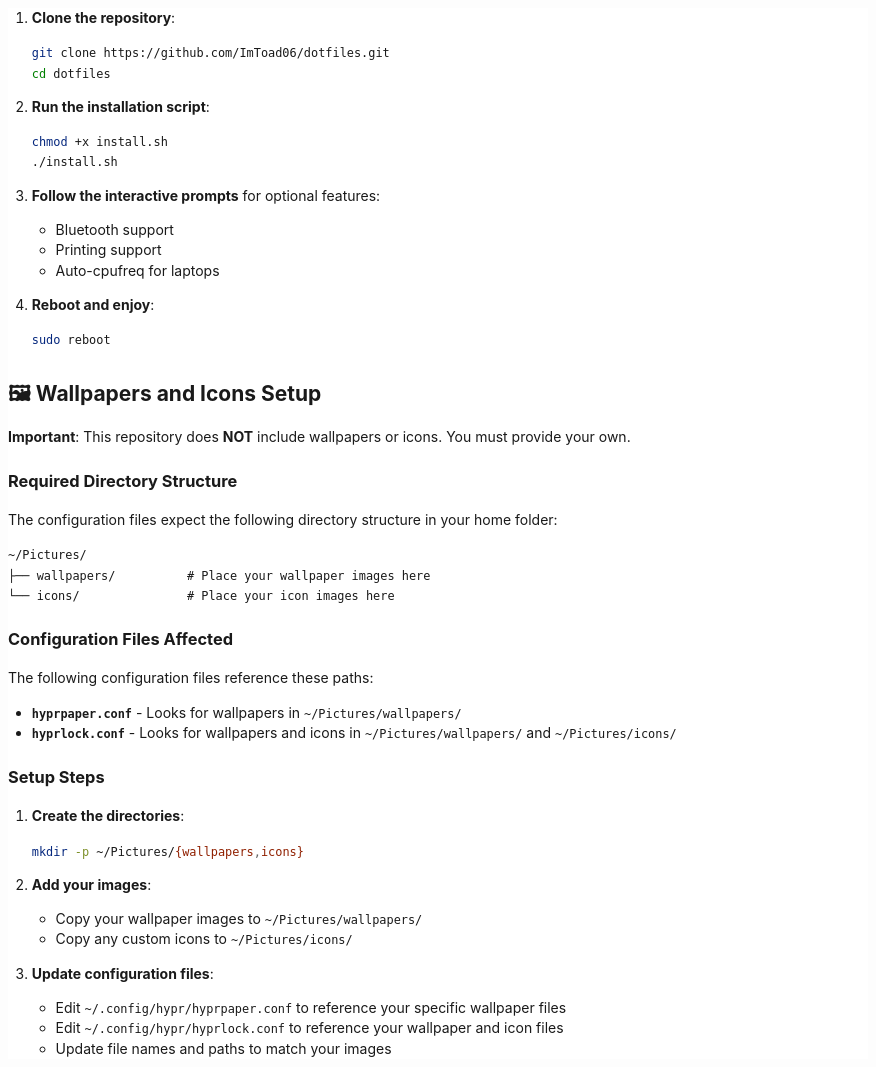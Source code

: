 1. **Clone the repository**:
   ```bash
   git clone https://github.com/ImToad06/dotfiles.git
   cd dotfiles
   ```

2. **Run the installation script**:
   ```bash
   chmod +x install.sh
   ./install.sh
   ```

3. **Follow the interactive prompts** for optional features:
   - Bluetooth support
   - Printing support
   - Auto-cpufreq for laptops

4. **Reboot and enjoy**:
   ```bash
   sudo reboot
   ```

## 🖼️ Wallpapers and Icons Setup

**Important**: This repository does **NOT** include wallpapers or icons. You must provide your own.

### Required Directory Structure

The configuration files expect the following directory structure in your home folder:

```
~/Pictures/
├── wallpapers/          # Place your wallpaper images here
└── icons/               # Place your icon images here
```

### Configuration Files Affected

The following configuration files reference these paths:

- **`hyprpaper.conf`** - Looks for wallpapers in `~/Pictures/wallpapers/`
- **`hyprlock.conf`** - Looks for wallpapers and icons in `~/Pictures/wallpapers/` and `~/Pictures/icons/`

### Setup Steps

1. **Create the directories**:
   ```bash
   mkdir -p ~/Pictures/{wallpapers,icons}
   ```

2. **Add your images**:
   - Copy your wallpaper images to `~/Pictures/wallpapers/`
   - Copy any custom icons to `~/Pictures/icons/`

3. **Update configuration files**:
   - Edit `~/.config/hypr/hyprpaper.conf` to reference your specific wallpaper files
   - Edit `~/.config/hypr/hyprlock.conf` to reference your wallpaper and icon files
   - Update file names and paths to match your images
